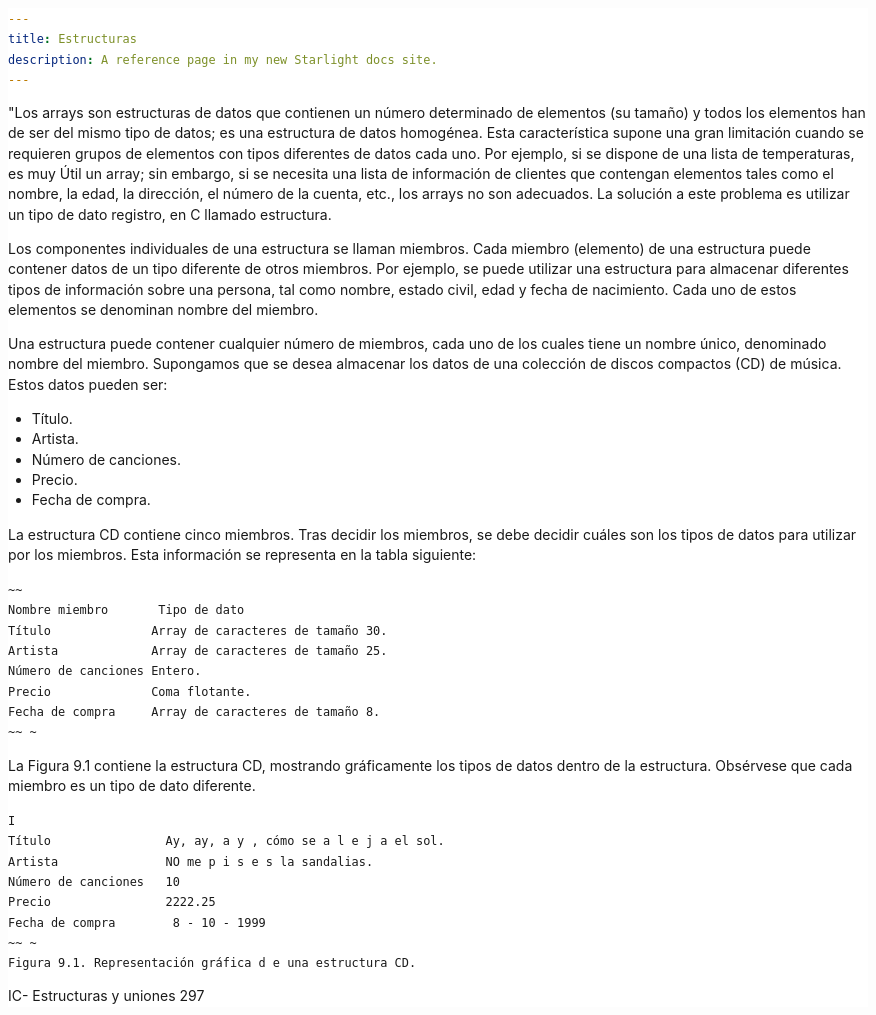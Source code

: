 ```yaml
---
title: Estructuras
description: A reference page in my new Starlight docs site.
---
```


"Los arrays son estructuras de datos que contienen un número determinado de elementos (su tamaño) y todos los elementos han de ser del mismo tipo de datos; es una estructura de datos homogénea. Esta característica supone una gran limitación cuando se requieren grupos de elementos con tipos diferentes de datos cada uno. Por ejemplo, si se dispone de una lista de temperaturas, es muy Útil un array; sin embargo, si se necesita una lista de información de clientes que contengan elementos tales como el nombre, la edad, la dirección, el número de la cuenta, etc., los arrays no son adecuados. La solución a este problema es utilizar un tipo de dato registro, en C llamado estructura.

Los componentes individuales de una estructura se llaman miembros. Cada miembro (elemento) de una estructura puede contener datos de un tipo diferente de otros miembros. Por ejemplo, se puede utilizar una estructura para almacenar diferentes tipos de información sobre una persona, tal como nombre, estado civil, edad y fecha de nacimiento. Cada uno de estos elementos se denominan nombre del miembro.

Una estructura puede contener cualquier número de miembros, cada uno de los cuales tiene un nombre único, denominado nombre del miembro. Supongamos que se desea almacenar los datos de una colección de discos compactos (CD) de música. Estos datos pueden ser:
* Título.
* Artista.
* Número de canciones.
* Precio.
* Fecha de compra.

La estructura CD contiene cinco miembros. Tras decidir los miembros, se debe decidir cuáles son los tipos de datos para utilizar por los miembros. Esta información se representa en la tabla siguiente:
```
~~
Nombre miembro       Tipo de dato
Título              Array de caracteres de tamaño 30.
Artista             Array de caracteres de tamaño 25.
Número de canciones Entero.
Precio              Coma flotante.
Fecha de compra     Array de caracteres de tamaño 8.
~~ ~
```
La Figura 9.1 contiene la estructura CD, mostrando gráficamente los tipos de datos dentro de la estructura. Obsérvese que cada miembro es un tipo de dato diferente.

```
I
Título                Ay, ay, a y , cómo se a l e j a el sol.
Artista               NO me p i s e s la sandalias.
Número de canciones   10
Precio                2222.25
Fecha de compra        8 - 10 - 1999
~~ ~
Figura 9.1. Representación gráfica d e una estructura CD.
```
IC-
Estructuras y uniones 297
